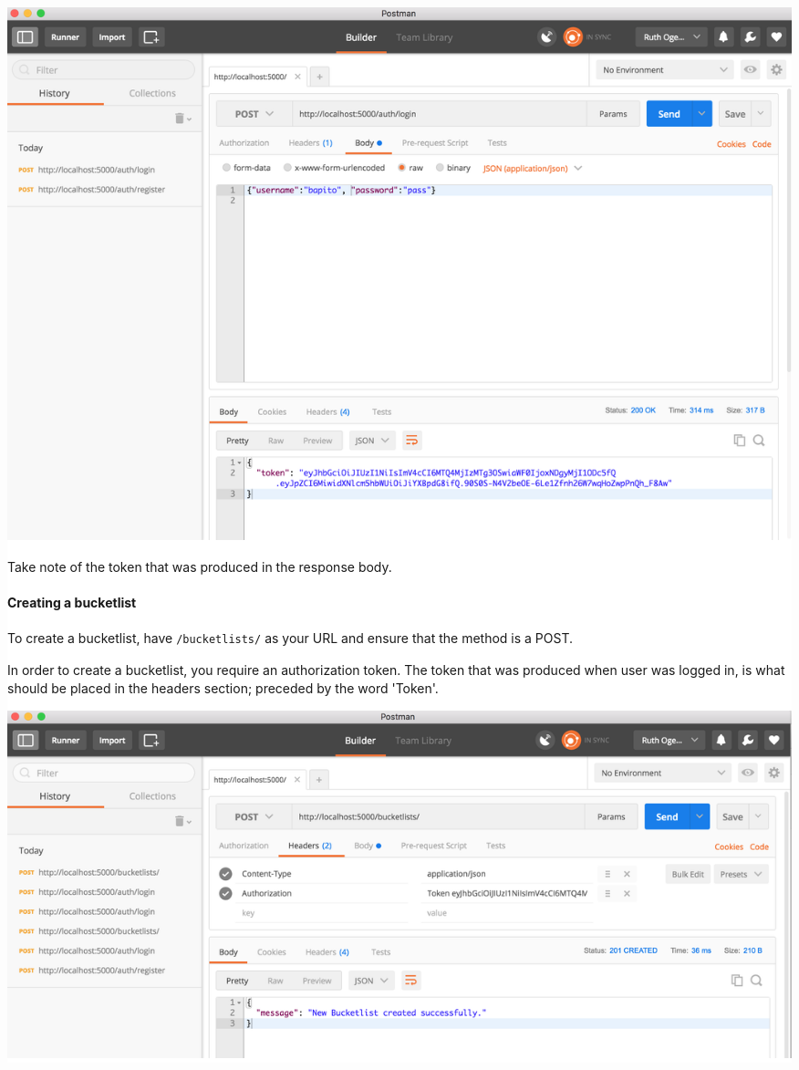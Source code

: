 ![Demo](/bapi/docs_images/login.png?raw=true)

Take note of the token that was produced in the response body.

#### Creating a bucketlist

To create a bucketlist, have `/bucketlists/` as your URL and ensure that the method is a POST.

In order to create a bucketlist, you require an authorization token. The token that was produced when user was logged in, is what should be placed in the headers section; preceded by the word 'Token'.

![Demo](/bapi/docs_images/token.png?raw=true)
